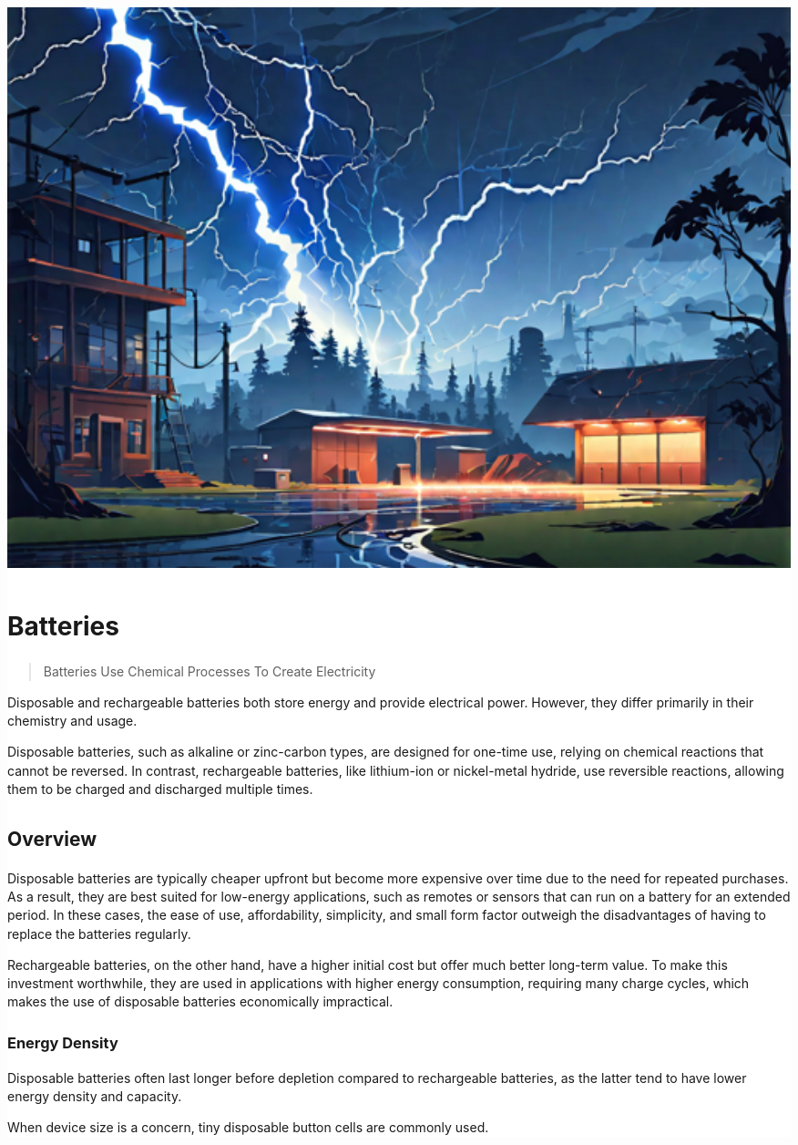<img src="/assets/images/lightning.png" width="100%" height="100%" />

# Batteries  

> Batteries Use Chemical Processes To Create Electricity 

Disposable and rechargeable batteries both store energy and provide electrical power. However, they differ primarily in their chemistry and usage.

Disposable batteries, such as alkaline or zinc-carbon types, are designed for one-time use, relying on chemical reactions that cannot be reversed. In contrast, rechargeable batteries, like lithium-ion or nickel-metal hydride, use reversible reactions, allowing them to be charged and discharged multiple times.

## Overview

Disposable batteries are typically cheaper upfront but become more expensive over time due to the need for repeated purchases. As a result, they are best suited for low-energy applications, such as remotes or sensors that can run on a battery for an extended period. In these cases, the ease of use, affordability, simplicity, and small form factor outweigh the disadvantages of having to replace the batteries regularly.

Rechargeable batteries, on the other hand, have a higher initial cost but offer much better long-term value. To make this investment worthwhile, they are used in applications with higher energy consumption, requiring many charge cycles, which makes the use of disposable batteries economically impractical.

### Energy Density

Disposable batteries often last longer before depletion compared to rechargeable batteries, as the latter tend to have lower energy density and capacity. 

When device size is a concern, tiny disposable button cells are commonly used. 
